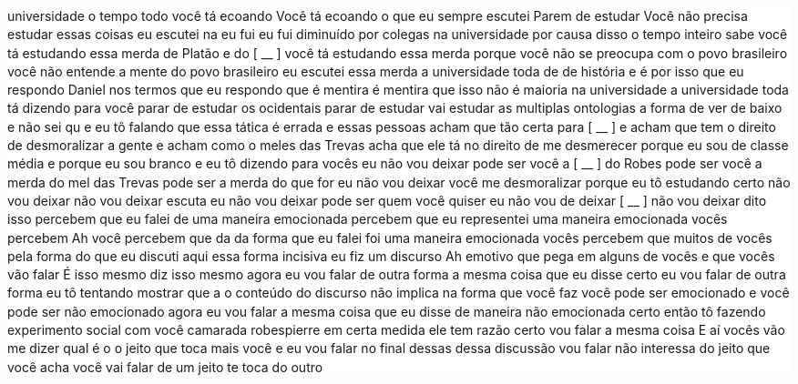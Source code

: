 universidade o tempo todo você tá
ecoando Você tá ecoando o que eu sempre
escutei Parem de estudar Você não
precisa estudar essas coisas eu escutei
na eu fui eu fui diminuído por colegas
na universidade por causa disso o tempo
inteiro sabe você tá estudando essa
merda de Platão e do [ __ ] você tá
estudando essa merda porque você não se
preocupa com o povo brasileiro você não
entende a mente do povo brasileiro eu
escutei essa merda a universidade toda
de de história e é por isso que eu
respondo Daniel nos termos que eu
respondo que é mentira é mentira que
isso não é maioria na universidade a
universidade toda tá dizendo para você
parar de estudar os ocidentais parar de
estudar vai estudar as multiplas
ontologias a forma de ver de baixo e não
sei qu e eu tô falando que essa tática é
errada e essas pessoas acham que tão
certa para [ __ ] e acham que tem o
direito de desmoralizar a gente e acham
como o meles das Trevas acha que ele tá
no direito de me desmerecer porque eu
sou de classe média e porque eu sou
branco e eu tô dizendo para vocês eu não
vou deixar pode ser você a [ __ ] do
Robes pode ser você a merda do mel das
Trevas pode ser a merda do que for eu
não vou deixar você me desmoralizar
porque eu tô estudando certo não vou
deixar não vou deixar escuta eu não vou
deixar pode ser quem você quiser eu não
vou de
deixar [ __ ] não vou deixar dito isso
percebem que eu falei de uma maneira
emocionada percebem que eu representei
uma maneira emocionada vocês percebem Ah
você percebem que da da forma que eu
falei foi uma maneira emocionada vocês
percebem que muitos de vocês pela forma
do que eu discuti aqui essa forma
incisiva eu fiz um discurso Ah emotivo
que pega em alguns de vocês e que vocês
vão falar É isso mesmo diz isso mesmo
agora eu vou falar de outra forma a
mesma coisa que eu disse certo eu vou
falar de outra forma eu tô tentando
mostrar que a o conteúdo do discurso não
implica na forma que você faz você pode
ser emocionado e você pode ser não
emocionado agora eu vou falar a mesma
coisa que eu disse de maneira não
emocionada certo então tô fazendo
experimento social com você camarada
robespierre em certa medida ele tem
razão certo vou falar a mesma coisa E aí
vocês vão me dizer qual é o o jeito que
toca mais você e eu vou falar no final
dessas dessa discussão vou falar não
interessa do jeito que você acha você
vai falar de um jeito te toca do outro